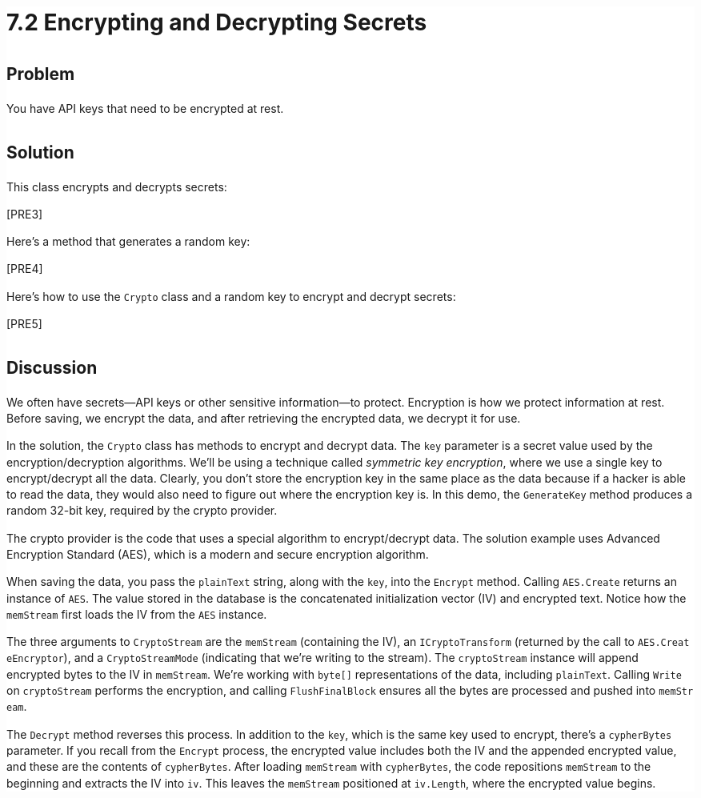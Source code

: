 # 7.2 Encrypting and Decrypting Secrets

## Problem

You have API keys that need to be encrypted at rest.

## Solution

This class encrypts and decrypts secrets:

[PRE3]

Here’s a method that generates a random key:

[PRE4]

Here’s how to use the `Crypto` class and a random key to encrypt and decrypt secrets:

[PRE5]

## Discussion

We often have secrets—API keys or other sensitive information—to protect. Encryption is how we protect information at rest. Before saving, we encrypt the data, and after retrieving the encrypted data, we decrypt it for use.

In the solution, the `Crypto` class has methods to encrypt and decrypt data. The `key` parameter is a secret value used by the encryption/decryption algorithms. We’ll be using a technique called *symmetric key encryption*, where we use a single key to encrypt/decrypt all the data. Clearly, you don’t store the encryption key in the same place as the data because if a hacker is able to read the data, they would also need to figure out where the encryption key is. In this demo, the `GenerateKey` method produces a random 32-bit key, required by the crypto provider.

The crypto provider is the code that uses a special algorithm to encrypt/decrypt data. The solution example uses Advanced Encryption Standard (AES), which is a modern and secure encryption algorithm.

When saving the data, you pass the `plainText` string, along with the `key`, into the `Encrypt` method. Calling `AES.Create` returns an instance of `AES`. The value stored in the database is the concatenated initialization vector (IV) and encrypted text. Notice how the `memStream` first loads the IV from the `AES` instance.

The three arguments to `CryptoStream` are the `memStream` (containing the IV), an `ICryptoTransform` (returned by the call to `AES.CreateEncryptor`), and a `Crypto​S⁠treamMode` (indicating that we’re writing to the stream). The `cryptoStream` instance will append encrypted bytes to the IV in `memStream`. We’re working with `byte[]` representations of the data, including `plainText`. Calling `Write` on `cryptoStream` performs the encryption, and calling `FlushFinalBlock` ensures all the bytes are processed and pushed into `memStream`.

The `Decrypt` method reverses this process. In addition to the `key`, which is the same key used to encrypt, there’s a `cypherBytes` parameter. If you recall from the `Encrypt` process, the encrypted value includes both the IV and the appended encrypted value, and these are the contents of `cypherBytes`. After loading `memStream` with `cypherBytes`, the code repositions `memStream` to the beginning and extracts the IV into `iv`. This leaves the `memStream` positioned at `iv.Length`, where the encrypted value begins.
